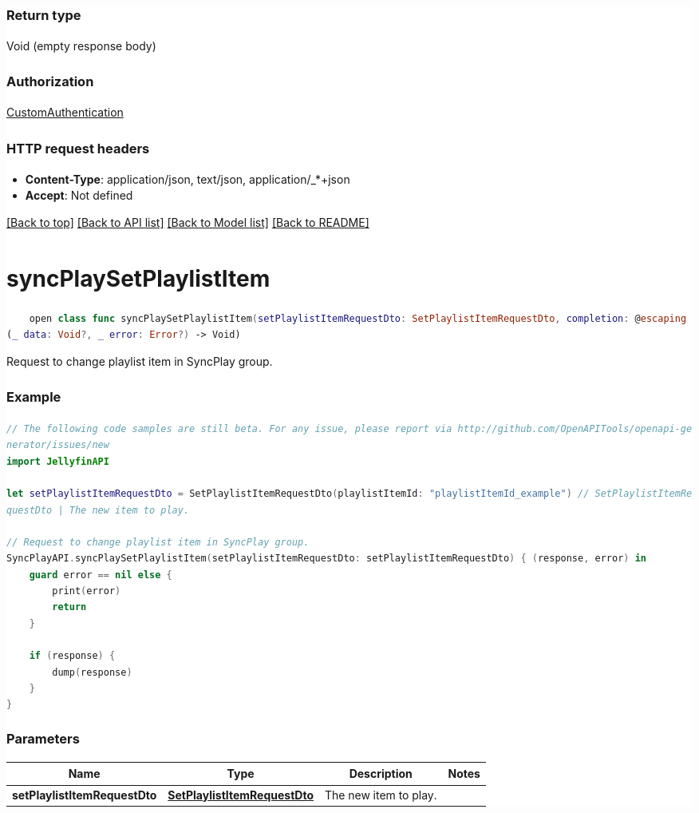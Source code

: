 ### Return type

Void (empty response body)

### Authorization

[CustomAuthentication](../README.md#CustomAuthentication)

### HTTP request headers

 - **Content-Type**: application/json, text/json, application/_*+json
 - **Accept**: Not defined

[[Back to top]](#) [[Back to API list]](../README.md#documentation-for-api-endpoints) [[Back to Model list]](../README.md#documentation-for-models) [[Back to README]](../README.md)

# **syncPlaySetPlaylistItem**
```swift
    open class func syncPlaySetPlaylistItem(setPlaylistItemRequestDto: SetPlaylistItemRequestDto, completion: @escaping (_ data: Void?, _ error: Error?) -> Void)
```

Request to change playlist item in SyncPlay group.

### Example 
```swift
// The following code samples are still beta. For any issue, please report via http://github.com/OpenAPITools/openapi-generator/issues/new
import JellyfinAPI

let setPlaylistItemRequestDto = SetPlaylistItemRequestDto(playlistItemId: "playlistItemId_example") // SetPlaylistItemRequestDto | The new item to play.

// Request to change playlist item in SyncPlay group.
SyncPlayAPI.syncPlaySetPlaylistItem(setPlaylistItemRequestDto: setPlaylistItemRequestDto) { (response, error) in
    guard error == nil else {
        print(error)
        return
    }

    if (response) {
        dump(response)
    }
}
```

### Parameters

Name | Type | Description  | Notes
------------- | ------------- | ------------- | -------------
 **setPlaylistItemRequestDto** | [**SetPlaylistItemRequestDto**](SetPlaylistItemRequestDto.md) | The new item to play. | 
